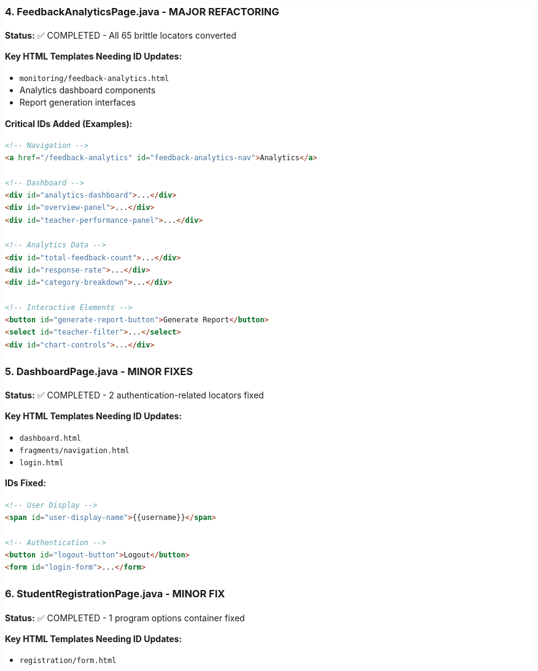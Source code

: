 ### 4. FeedbackAnalyticsPage.java - **MAJOR REFACTORING**
**Status:** ✅ COMPLETED - All 65 brittle locators converted

**Key HTML Templates Needing ID Updates:**
- `monitoring/feedback-analytics.html`
- Analytics dashboard components
- Report generation interfaces

**Critical IDs Added (Examples):**
```html
<!-- Navigation -->
<a href="/feedback-analytics" id="feedback-analytics-nav">Analytics</a>

<!-- Dashboard -->
<div id="analytics-dashboard">...</div>
<div id="overview-panel">...</div>
<div id="teacher-performance-panel">...</div>

<!-- Analytics Data -->
<div id="total-feedback-count">...</div>
<div id="response-rate">...</div>
<div id="category-breakdown">...</div>

<!-- Interactive Elements -->
<button id="generate-report-button">Generate Report</button>
<select id="teacher-filter">...</select>
<div id="chart-controls">...</div>
```

### 5. DashboardPage.java - **MINOR FIXES**
**Status:** ✅ COMPLETED - 2 authentication-related locators fixed

**Key HTML Templates Needing ID Updates:**
- `dashboard.html`
- `fragments/navigation.html`
- `login.html`

**IDs Fixed:**
```html
<!-- User Display -->
<span id="user-display-name">{{username}}</span>

<!-- Authentication -->
<button id="logout-button">Logout</button>
<form id="login-form">...</form>
```

### 6. StudentRegistrationPage.java - **MINOR FIX**
**Status:** ✅ COMPLETED - 1 program options container fixed

**Key HTML Templates Needing ID Updates:**
- `registration/form.html`

